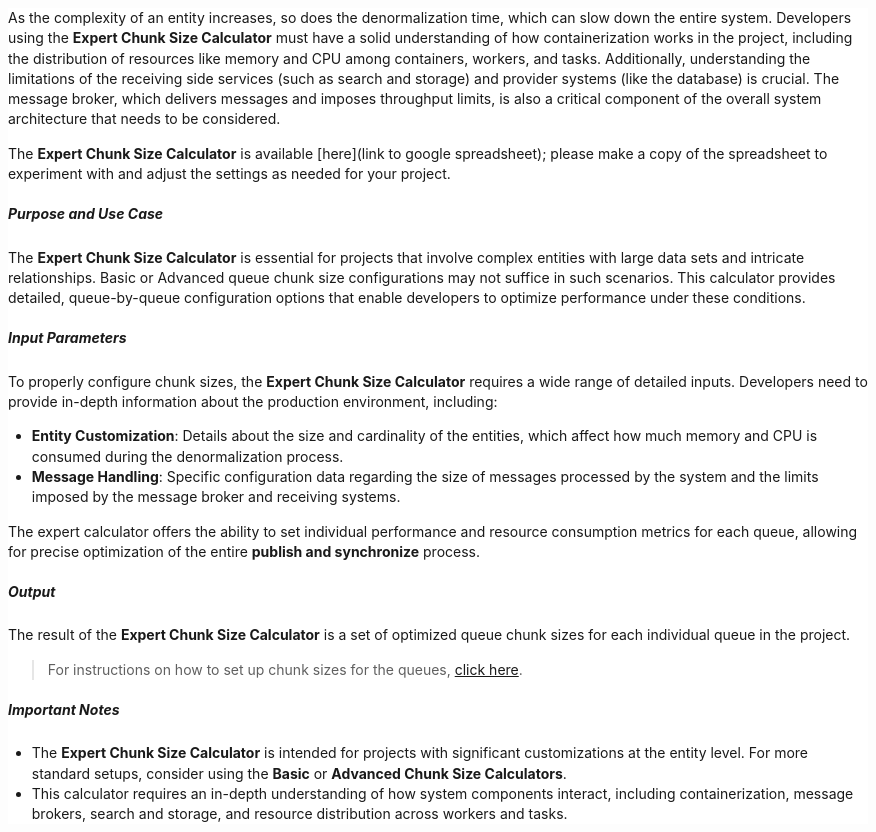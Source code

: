 As the complexity of an entity increases, so does the denormalization time, which can slow down the entire system. Developers using the **Expert Chunk Size Calculator** must have a solid understanding of how containerization works in the project, including the distribution of resources like memory and CPU among containers, workers, and tasks. Additionally, understanding the limitations of the receiving side services (such as search and storage) and provider systems (like the database) is crucial. The message broker, which delivers messages and imposes throughput limits, is also a critical component of the overall system architecture that needs to be considered.

The **Expert Chunk Size Calculator** is available [here](link to google spreadsheet); please make a copy of the spreadsheet to experiment with and adjust the settings as needed for your project.

##### Purpose and Use Case

The **Expert Chunk Size Calculator** is essential for projects that involve complex entities with large data sets and intricate relationships. Basic or Advanced queue chunk size configurations may not suffice in such scenarios. This calculator provides detailed, queue-by-queue configuration options that enable developers to optimize performance under these conditions.

##### Input Parameters

To properly configure chunk sizes, the **Expert Chunk Size Calculator** requires a wide range of detailed inputs. Developers need to provide in-depth information about the production environment, including:

- **Entity Customization**: Details about the size and cardinality of the entities, which affect how much memory and CPU is consumed during the denormalization process.
- **Message Handling**: Specific configuration data regarding the size of messages processed by the system and the limits imposed by the message broker and receiving systems.

The expert calculator offers the ability to set individual performance and resource consumption metrics for each queue, allowing for precise optimization of the entire **publish and synchronize** process.

##### Output

The result of the **Expert Chunk Size Calculator** is a set of optimized queue chunk sizes for each individual queue in the project.

> For instructions on how to set up chunk sizes for the queues, [click here](https://docs.spryker.com/docs/dg/dev/backend-development/data-manipulation/queue/queue.html#configuration-for-chunk-size).

##### Important Notes

- The **Expert Chunk Size Calculator** is intended for projects with significant customizations at the entity level. For more standard setups, consider using the **Basic** or **Advanced Chunk Size Calculators**.
- This calculator requires an in-depth understanding of how system components interact, including containerization, message brokers, search and storage, and resource distribution across workers and tasks.

